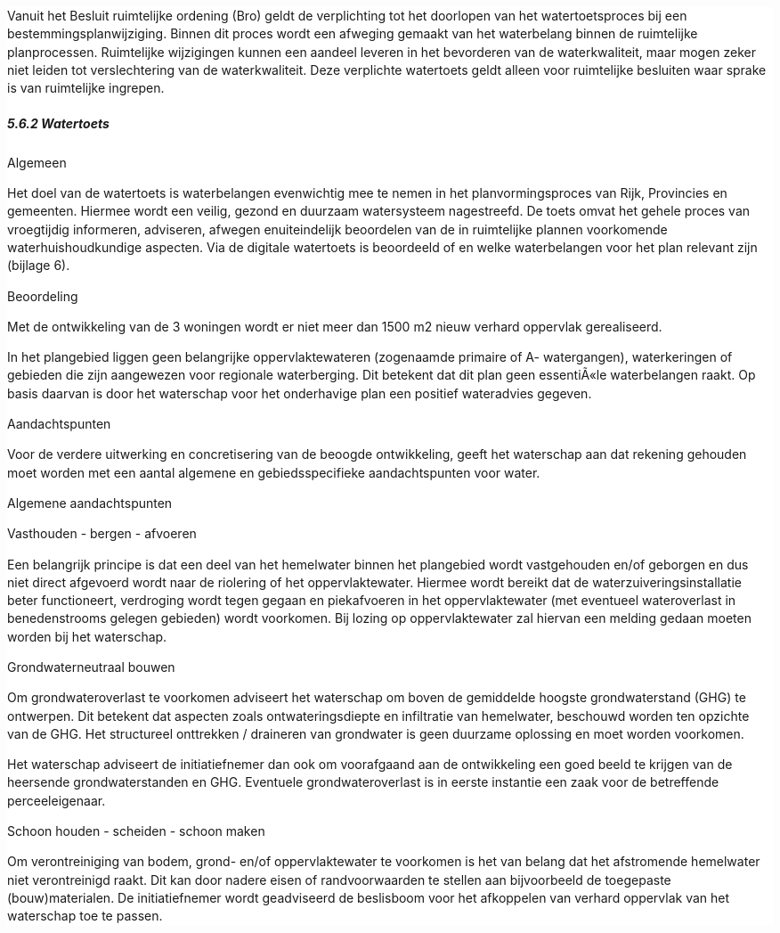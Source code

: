 Vanuit het Besluit ruimtelijke ordening (Bro) geldt de verplichting tot het doorlopen van het watertoetsproces bij een bestemmingsplanwijziging. Binnen dit proces wordt een afweging gemaakt van het waterbelang binnen de ruimtelijke planprocessen. Ruimtelijke wijzigingen kunnen een aandeel leveren in het bevorderen van de waterkwaliteit, maar mogen zeker niet leiden tot verslechtering van de waterkwaliteit. Deze verplichte watertoets geldt alleen voor ruimtelijke besluiten waar sprake is van ruimtelijke ingrepen.

##### 5\.6\.2 Watertoets

Algemeen

Het doel van de watertoets is waterbelangen evenwichtig mee te nemen in het planvormingsproces van Rijk, Provincies en gemeenten. Hiermee wordt een veilig, gezond en duurzaam watersysteem nagestreefd. De toets omvat het gehele proces van vroegtijdig informeren, adviseren, afwegen enuiteindelijk beoordelen van de in ruimtelijke plannen voorkomende waterhuishoudkundige aspecten. Via de digitale watertoets is beoordeeld of en welke waterbelangen voor het plan relevant zijn (bijlage 6\).

Beoordeling

Met de ontwikkeling van de 3 woningen wordt er niet meer dan 1500 m2 nieuw verhard oppervlak gerealiseerd.

In het plangebied liggen geen belangrijke oppervlaktewateren (zogenaamde primaire of A\- watergangen), waterkeringen of gebieden die zijn aangewezen voor regionale waterberging. Dit betekent dat dit plan geen essentiÃ«le waterbelangen raakt. Op basis daarvan is door het waterschap voor het onderhavige plan een positief wateradvies gegeven.

Aandachtspunten

Voor de verdere uitwerking en concretisering van de beoogde ontwikkeling, geeft het waterschap aan dat rekening gehouden moet worden met een aantal algemene en gebiedsspecifieke aandachtspunten voor water.

Algemene aandachtspunten

Vasthouden \- bergen \- afvoeren

Een belangrijk principe is dat een deel van het hemelwater binnen het plangebied wordt vastgehouden en/of geborgen en dus niet direct afgevoerd wordt naar de riolering of het oppervlaktewater. Hiermee wordt bereikt dat de waterzuiveringsinstallatie beter functioneert, verdroging wordt tegen gegaan en piekafvoeren in het oppervlaktewater (met eventueel wateroverlast in benedenstrooms gelegen gebieden) wordt voorkomen. Bij lozing op oppervlaktewater zal hiervan een melding gedaan moeten worden bij het waterschap.

Grondwaterneutraal bouwen

Om grondwateroverlast te voorkomen adviseert het waterschap om boven de gemiddelde hoogste grondwaterstand (GHG) te ontwerpen. Dit betekent dat aspecten zoals ontwateringsdiepte en infiltratie van hemelwater, beschouwd worden ten opzichte van de GHG. Het structureel onttrekken / draineren van grondwater is geen duurzame oplossing en moet worden voorkomen.

Het waterschap adviseert de initiatiefnemer dan ook om voorafgaand aan de ontwikkeling een goed beeld te krijgen van de heersende grondwaterstanden en GHG. Eventuele grondwateroverlast is in eerste instantie een zaak voor de betreffende perceeleigenaar.

Schoon houden \- scheiden \- schoon maken

Om verontreiniging van bodem, grond\- en/of oppervlaktewater te voorkomen is het van belang dat het afstromende hemelwater niet verontreinigd raakt. Dit kan door nadere eisen of randvoorwaarden te stellen aan bijvoorbeeld de toegepaste (bouw)materialen. De initiatiefnemer wordt geadviseerd de beslisboom voor het afkoppelen van verhard oppervlak van het waterschap toe te passen.
